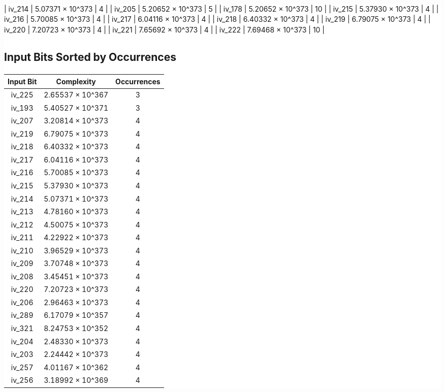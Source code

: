 | iv_214 | 5.07371 × 10^373 | 4 |
| iv_205 | 5.20652 × 10^373 | 5 |
| iv_178 | 5.20652 × 10^373 | 10 |
| iv_215 | 5.37930 × 10^373 | 4 |
| iv_216 | 5.70085 × 10^373 | 4 |
| iv_217 | 6.04116 × 10^373 | 4 |
| iv_218 | 6.40332 × 10^373 | 4 |
| iv_219 | 6.79075 × 10^373 | 4 |
| iv_220 | 7.20723 × 10^373 | 4 |
| iv_221 | 7.65692 × 10^373 | 4 |
| iv_222 | 7.69468 × 10^373 | 10 |

## Input Bits Sorted by Occurrences

| Input Bit | Complexity | Occurrences |
|:---------:|:----------:|:-----------:|
| iv_225 | 2.65537 × 10^367 | 3 |
| iv_193 | 5.40527 × 10^371 | 3 |
| iv_207 | 3.20814 × 10^373 | 4 |
| iv_219 | 6.79075 × 10^373 | 4 |
| iv_218 | 6.40332 × 10^373 | 4 |
| iv_217 | 6.04116 × 10^373 | 4 |
| iv_216 | 5.70085 × 10^373 | 4 |
| iv_215 | 5.37930 × 10^373 | 4 |
| iv_214 | 5.07371 × 10^373 | 4 |
| iv_213 | 4.78160 × 10^373 | 4 |
| iv_212 | 4.50075 × 10^373 | 4 |
| iv_211 | 4.22922 × 10^373 | 4 |
| iv_210 | 3.96529 × 10^373 | 4 |
| iv_209 | 3.70748 × 10^373 | 4 |
| iv_208 | 3.45451 × 10^373 | 4 |
| iv_220 | 7.20723 × 10^373 | 4 |
| iv_206 | 2.96463 × 10^373 | 4 |
| iv_289 | 6.17079 × 10^357 | 4 |
| iv_321 | 8.24753 × 10^352 | 4 |
| iv_204 | 2.48330 × 10^373 | 4 |
| iv_203 | 2.24442 × 10^373 | 4 |
| iv_257 | 4.01167 × 10^362 | 4 |
| iv_256 | 3.18992 × 10^369 | 4 |